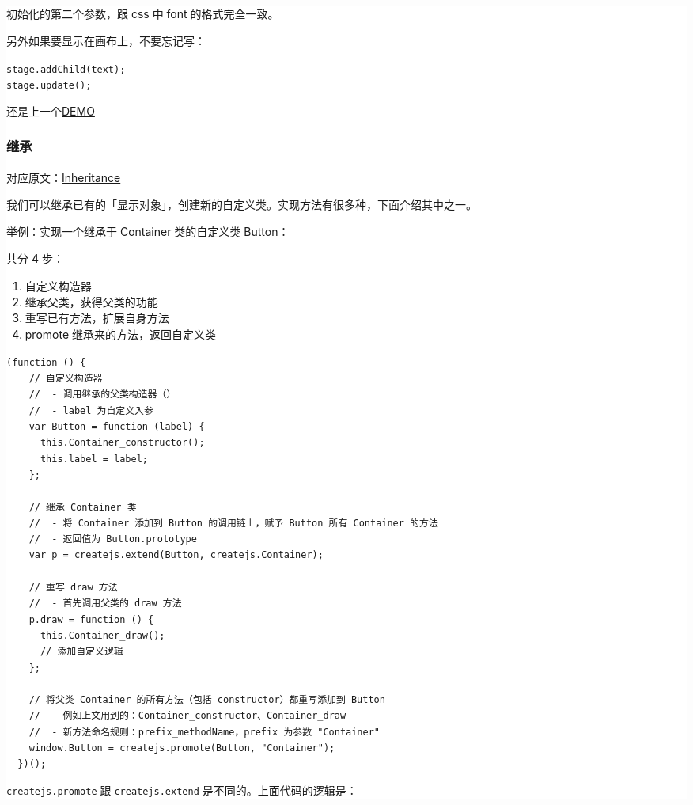 初始化的第二个参数，跟 css 中 font 的格式完全一致。

另外如果要显示在画布上，不要忘记写：

```
stage.addChild(text);
stage.update();
```

还是上一个[DEMO](https://jsfiddle.net/tianyn1990/nyxpkdpw/)


### 继承

对应原文：[Inheritance](http://www.createjs.com/tutorials/Inheritance/)

我们可以继承已有的「显示对象」，创建新的自定义类。实现方法有很多种，下面介绍其中之一。

举例：实现一个继承于 Container 类的自定义类 Button：

共分 4 步：  
1. 自定义构造器
2. 继承父类，获得父类的功能
3. 重写已有方法，扩展自身方法
4. promote 继承来的方法，返回自定义类 

```
(function () {
    // 自定义构造器
    //  - 调用继承的父类构造器（）
    //  - label 为自定义入参
    var Button = function (label) {
      this.Container_constructor();
      this.label = label;
    };

    // 继承 Container 类
    //  - 将 Container 添加到 Button 的调用链上，赋予 Button 所有 Container 的方法
    //  - 返回值为 Button.prototype
    var p = createjs.extend(Button, createjs.Container);

    // 重写 draw 方法
    //  - 首先调用父类的 draw 方法
    p.draw = function () {
      this.Container_draw();
      // 添加自定义逻辑
    };

    // 将父类 Container 的所有方法（包括 constructor）都重写添加到 Button
    //  - 例如上文用到的：Container_constructor、Container_draw
    //  - 新方法命名规则：prefix_methodName，prefix 为参数 "Container"
    window.Button = createjs.promote(Button, "Container");
  })();
```

`createjs.promote` 跟 `createjs.extend` 是不同的。上面代码的逻辑是：
